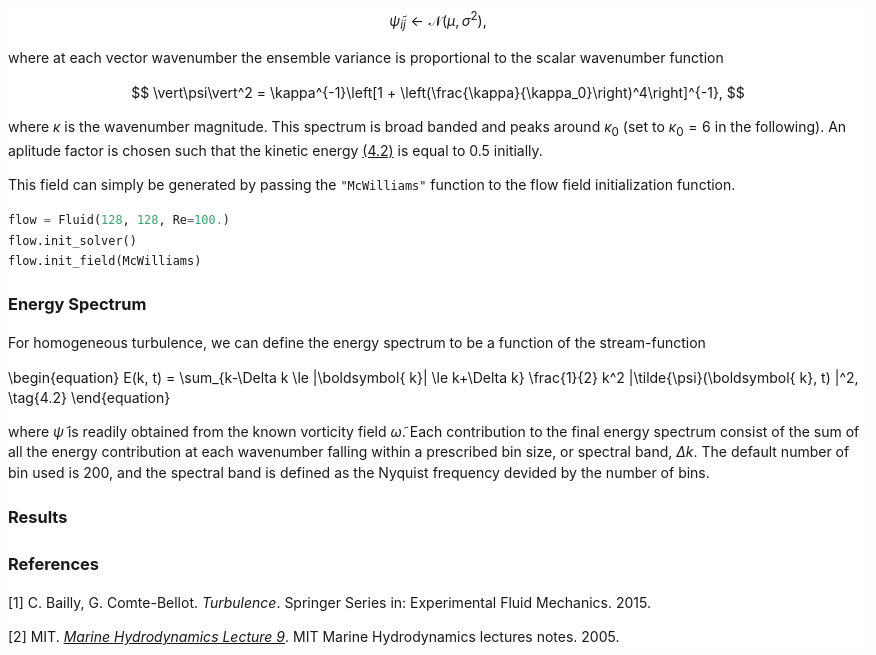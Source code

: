 $$
    \tilde{\psi}_{ij} \leftarrow \mathcal{N}(\mu, \sigma^2),
$$

where at each vector wavenumber the ensemble variance is proportional to the scalar wavenumber function

$$
    \vert\psi\vert^2 = \kappa^{-1}\left[1 + \left(\frac{\kappa}{\kappa_0}\right)^4\right]^{-1},
$$

where $\kappa$ is the wavenumber magnitude. This spectrum is broad banded and peaks around $\kappa_0$ (set to $\kappa_0 = 6$ in the following). An aplitude factor is chosen such that the kinetic energy [(4.2)](#4.2) is equal to 0.5 initially.

This field can simply be generated by passing the `"McWilliams"` function to the flow field initialization function.

```python
flow = Fluid(128, 128, Re=100.)
flow.init_solver()
flow.init_field(McWilliams)
```

### Energy Spectrum

For homogeneous turbulence, we can define the energy spectrum to be a function of the stream-function

<a id='4.2'></a>
\begin{equation}
	E(k, t) = \sum_{k-\Delta k \le |\boldsymbol{ k}| \le k+\Delta k} \frac{1}{2} k^2 |\tilde{\psi}(\boldsymbol{ k}, t) |^2, \tag{4.2}
\end{equation}

where $\tilde{\psi}$ is readily obtained from the known vorticity field $\tilde{\omega}$. Each contribution to the final energy spectrum consist of the sum of all the energy contribution at each wavenumber falling within a prescribed bin size, or spectral band, $\Delta k$. The default number of bin used is 200, and the spectral band is defined as the Nyquist frequency devided by the number of bins.

### Results



<video autoplay="autoplay" loop="loop" width="800" height="450" codecs="h264" controls>
  
  <source src="/assets/images/2D_Turbulence/comp_2560x1440_final.mp4" type="video/mp4">
</video>

### References

   [1]<a id='Bailly'></a> C. Bailly, G. Comte-Bellot. _Turbulence_. Springer Series in: Experimental Fluid Mechanics. 2015.
    
   [2]<a id='MIT'></a> MIT. [_Marine Hydrodynamics Lecture 9_](https://ocw.mit.edu/courses/mechanical-engineering/2-20-marine-hydrodynamics-13-021-spring-2005/lecture-notes/). MIT Marine Hydrodynamics lectures notes. 2005.		
		